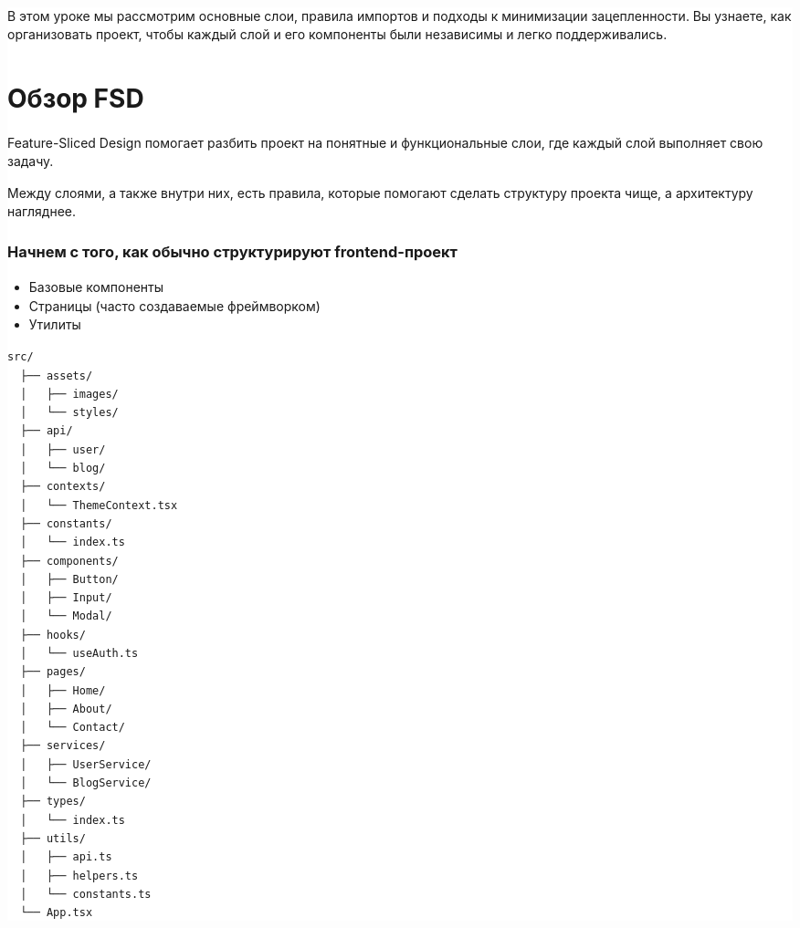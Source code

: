 В этом уроке мы рассмотрим основные слои, правила импортов и подходы к минимизации зацепленности. Вы узнаете, как организовать проект, чтобы каждый слой и его компоненты были независимы и легко поддерживались.

# Обзор FSD

Feature-Sliced Design помогает разбить проект на понятные и функциональные слои, где каждый слой выполняет свою задачу.

Между слоями, а также внутри них, есть правила, которые помогают сделать структуру проекта чище, а архитектуру нагляднее.

### Начнем с того, как обычно структурируют frontend-проект

- Базовые компоненты
- Страницы (часто создаваемые фреймворком)
- Утилиты

```tsx
src/
  ├── assets/
  │   ├── images/
  │   └── styles/
  ├── api/
  │   ├── user/
  │   └── blog/
  ├── contexts/
  │   └── ThemeContext.tsx
  ├── constants/
  │   └── index.ts
  ├── components/
  │   ├── Button/
  │   ├── Input/
  │   └── Modal/
  ├── hooks/
  │   └── useAuth.ts
  ├── pages/
  │   ├── Home/
  │   ├── About/
  │   └── Contact/
  ├── services/
  │   ├── UserService/
  │   └── BlogService/
  ├── types/
  │   └── index.ts
  ├── utils/
  │   ├── api.ts
  │   ├── helpers.ts
  │   └── constants.ts
  └── App.tsx
```
